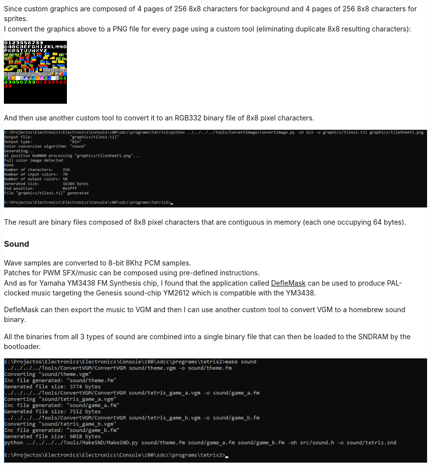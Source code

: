 Since custom graphics are composed of 4 pages of 256 8x8 characters for background and 4 pages of 256 8x8 characters for sprites.  
I convert the graphics above to a PNG file for every page using a custom tool (eliminating duplicate 8x8 resulting characters):  

![Sample character sheet](/assets/tetrisTilesSheet.png)

And then use another custom tool to convert it to an RGB332 binary file of 8x8 pixel characters.  

![Graphics command line](/assets/graphicsCmd.png)

The result are binary files composed of 8x8 pixel characters that are contiguous in memory (each one occupying 64 bytes).

### Sound

Wave samples are converted to 8-bit 8Khz PCM samples.  
Patches for PWM SFX/music can be composed using pre-defined instructions.  
And as for Yamaha YM3438 FM Synthesis chip, I found that the application called <a href="http://deflemask.com" target="_blank">DefleMask</a> can be used to produce PAL-clocked music targeting the Genesis sound-chip YM2612 which is compatible with the YM3438.  
  
DefleMask can then export the music to VGM and then I can use another custom tool to convert VGM to a homebrew sound binary.  
  
All the binaries from all 3 types of sound are combined into a single binary file that can then be loaded to the SNDRAM by the bootloader.  
  
![Sound command line](/assets/soundCmd.png)
